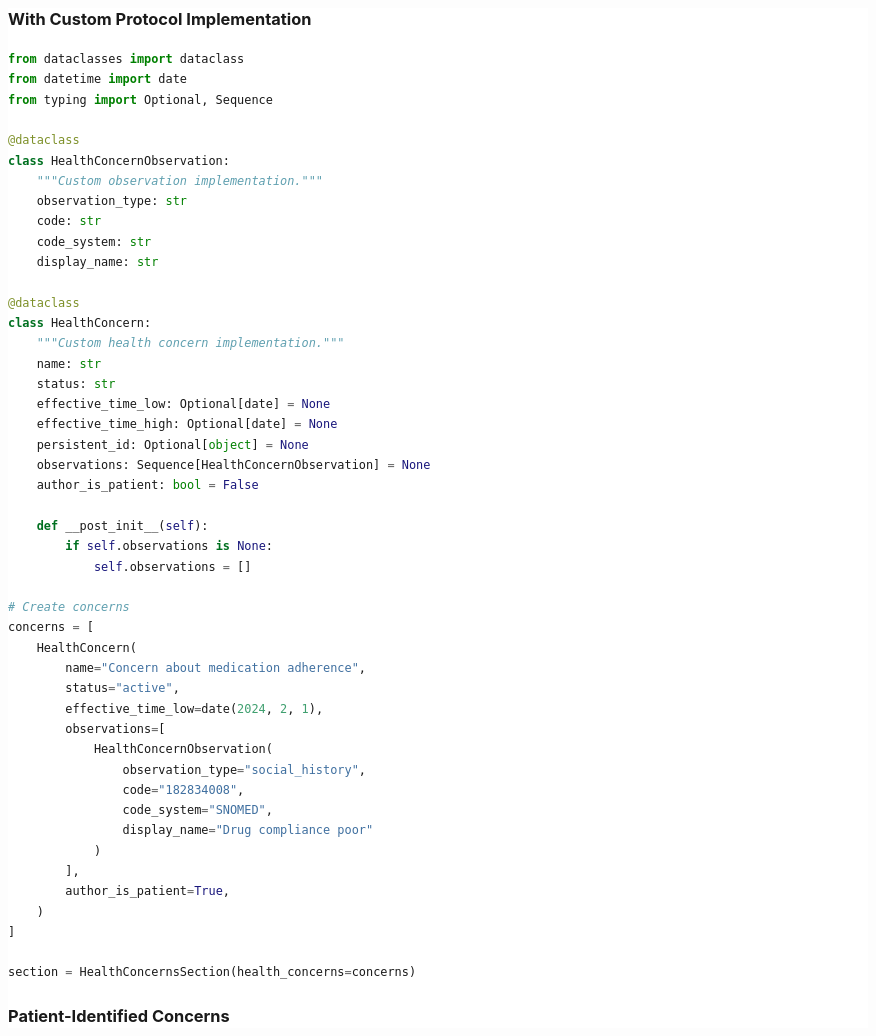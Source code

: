 ### With Custom Protocol Implementation

```python
from dataclasses import dataclass
from datetime import date
from typing import Optional, Sequence

@dataclass
class HealthConcernObservation:
    """Custom observation implementation."""
    observation_type: str
    code: str
    code_system: str
    display_name: str

@dataclass
class HealthConcern:
    """Custom health concern implementation."""
    name: str
    status: str
    effective_time_low: Optional[date] = None
    effective_time_high: Optional[date] = None
    persistent_id: Optional[object] = None
    observations: Sequence[HealthConcernObservation] = None
    author_is_patient: bool = False

    def __post_init__(self):
        if self.observations is None:
            self.observations = []

# Create concerns
concerns = [
    HealthConcern(
        name="Concern about medication adherence",
        status="active",
        effective_time_low=date(2024, 2, 1),
        observations=[
            HealthConcernObservation(
                observation_type="social_history",
                code="182834008",
                code_system="SNOMED",
                display_name="Drug compliance poor"
            )
        ],
        author_is_patient=True,
    )
]

section = HealthConcernsSection(health_concerns=concerns)
```

### Patient-Identified Concerns
